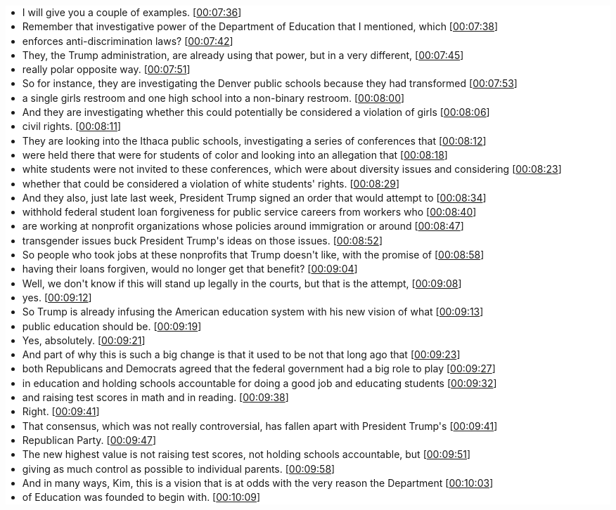 *  I will give you a couple of examples. [[00:07:36](https://www.youtube.com/watch?v=z_hiM83Sc9E&t=456.47999999999996s)]
*  Remember that investigative power of the Department of Education that I mentioned, which [[00:07:38](https://www.youtube.com/watch?v=z_hiM83Sc9E&t=458.56s)]
*  enforces anti-discrimination laws? [[00:07:42](https://www.youtube.com/watch?v=z_hiM83Sc9E&t=462.52s)]
*  They, the Trump administration, are already using that power, but in a very different, [[00:07:45](https://www.youtube.com/watch?v=z_hiM83Sc9E&t=465.59999999999997s)]
*  really polar opposite way. [[00:07:51](https://www.youtube.com/watch?v=z_hiM83Sc9E&t=471.03999999999996s)]
*  So for instance, they are investigating the Denver public schools because they had transformed [[00:07:53](https://www.youtube.com/watch?v=z_hiM83Sc9E&t=473.59999999999997s)]
*  a single girls restroom and one high school into a non-binary restroom. [[00:08:00](https://www.youtube.com/watch?v=z_hiM83Sc9E&t=480.71999999999997s)]
*  And they are investigating whether this could potentially be considered a violation of girls [[00:08:06](https://www.youtube.com/watch?v=z_hiM83Sc9E&t=486.35999999999996s)]
*  civil rights. [[00:08:11](https://www.youtube.com/watch?v=z_hiM83Sc9E&t=491.47999999999996s)]
*  They are looking into the Ithaca public schools, investigating a series of conferences that [[00:08:12](https://www.youtube.com/watch?v=z_hiM83Sc9E&t=492.71999999999997s)]
*  were held there that were for students of color and looking into an allegation that [[00:08:18](https://www.youtube.com/watch?v=z_hiM83Sc9E&t=498.48s)]
*  white students were not invited to these conferences, which were about diversity issues and considering [[00:08:23](https://www.youtube.com/watch?v=z_hiM83Sc9E&t=503.48s)]
*  whether that could be considered a violation of white students' rights. [[00:08:29](https://www.youtube.com/watch?v=z_hiM83Sc9E&t=509.6s)]
*  And they also, just late last week, President Trump signed an order that would attempt to [[00:08:34](https://www.youtube.com/watch?v=z_hiM83Sc9E&t=514.24s)]
*  withhold federal student loan forgiveness for public service careers from workers who [[00:08:40](https://www.youtube.com/watch?v=z_hiM83Sc9E&t=520.44s)]
*  are working at nonprofit organizations whose policies around immigration or around [[00:08:47](https://www.youtube.com/watch?v=z_hiM83Sc9E&t=527.0s)]
*  transgender issues buck President Trump's ideas on those issues. [[00:08:52](https://www.youtube.com/watch?v=z_hiM83Sc9E&t=532.96s)]
*  So people who took jobs at these nonprofits that Trump doesn't like, with the promise of [[00:08:58](https://www.youtube.com/watch?v=z_hiM83Sc9E&t=538.76s)]
*  having their loans forgiven, would no longer get that benefit? [[00:09:04](https://www.youtube.com/watch?v=z_hiM83Sc9E&t=544.68s)]
*  Well, we don't know if this will stand up legally in the courts, but that is the attempt, [[00:09:08](https://www.youtube.com/watch?v=z_hiM83Sc9E&t=548.44s)]
*  yes. [[00:09:12](https://www.youtube.com/watch?v=z_hiM83Sc9E&t=552.6s)]
*  So Trump is already infusing the American education system with his new vision of what [[00:09:13](https://www.youtube.com/watch?v=z_hiM83Sc9E&t=553.08s)]
*  public education should be. [[00:09:19](https://www.youtube.com/watch?v=z_hiM83Sc9E&t=559.36s)]
*  Yes, absolutely. [[00:09:21](https://www.youtube.com/watch?v=z_hiM83Sc9E&t=561.44s)]
*  And part of why this is such a big change is that it used to be not that long ago that [[00:09:23](https://www.youtube.com/watch?v=z_hiM83Sc9E&t=563.08s)]
*  both Republicans and Democrats agreed that the federal government had a big role to play [[00:09:27](https://www.youtube.com/watch?v=z_hiM83Sc9E&t=567.96s)]
*  in education and holding schools accountable for doing a good job and educating students [[00:09:32](https://www.youtube.com/watch?v=z_hiM83Sc9E&t=572.56s)]
*  and raising test scores in math and in reading. [[00:09:38](https://www.youtube.com/watch?v=z_hiM83Sc9E&t=578.36s)]
*  Right. [[00:09:41](https://www.youtube.com/watch?v=z_hiM83Sc9E&t=581.16s)]
*  That consensus, which was not really controversial, has fallen apart with President Trump's [[00:09:41](https://www.youtube.com/watch?v=z_hiM83Sc9E&t=581.48s)]
*  Republican Party. [[00:09:47](https://www.youtube.com/watch?v=z_hiM83Sc9E&t=587.72s)]
*  The new highest value is not raising test scores, not holding schools accountable, but [[00:09:51](https://www.youtube.com/watch?v=z_hiM83Sc9E&t=591.72s)]
*  giving as much control as possible to individual parents. [[00:09:58](https://www.youtube.com/watch?v=z_hiM83Sc9E&t=598.48s)]
*  And in many ways, Kim, this is a vision that is at odds with the very reason the Department [[00:10:03](https://www.youtube.com/watch?v=z_hiM83Sc9E&t=603.12s)]
*  of Education was founded to begin with. [[00:10:09](https://www.youtube.com/watch?v=z_hiM83Sc9E&t=609.52s)]